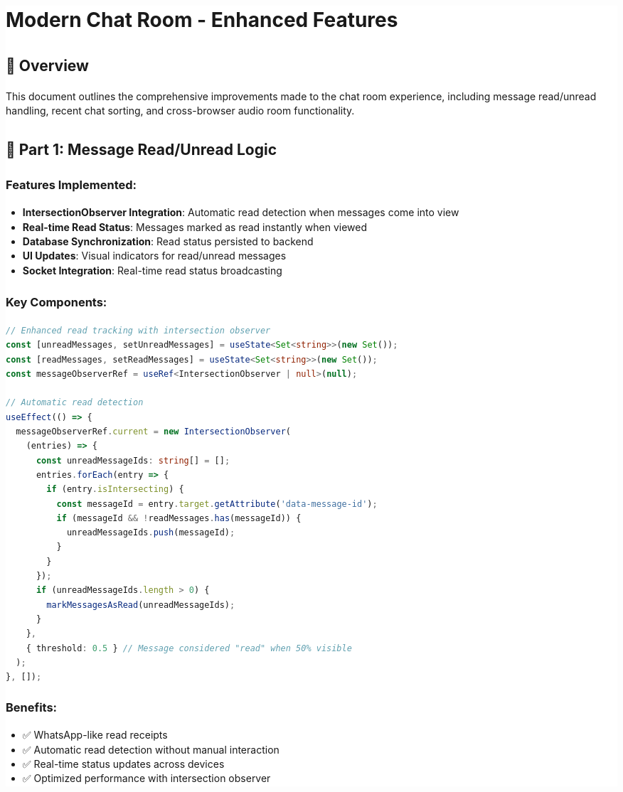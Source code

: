 # Modern Chat Room - Enhanced Features

## 🎯 Overview
This document outlines the comprehensive improvements made to the chat room experience, including message read/unread handling, recent chat sorting, and cross-browser audio room functionality.

## 🔧 Part 1: Message Read/Unread Logic

### Features Implemented:
- **IntersectionObserver Integration**: Automatic read detection when messages come into view
- **Real-time Read Status**: Messages marked as read instantly when viewed
- **Database Synchronization**: Read status persisted to backend
- **UI Updates**: Visual indicators for read/unread messages
- **Socket Integration**: Real-time read status broadcasting

### Key Components:
```typescript
// Enhanced read tracking with intersection observer
const [unreadMessages, setUnreadMessages] = useState<Set<string>>(new Set());
const [readMessages, setReadMessages] = useState<Set<string>>(new Set());
const messageObserverRef = useRef<IntersectionObserver | null>(null);

// Automatic read detection
useEffect(() => {
  messageObserverRef.current = new IntersectionObserver(
    (entries) => {
      const unreadMessageIds: string[] = [];
      entries.forEach(entry => {
        if (entry.isIntersecting) {
          const messageId = entry.target.getAttribute('data-message-id');
          if (messageId && !readMessages.has(messageId)) {
            unreadMessageIds.push(messageId);
          }
        }
      });
      if (unreadMessageIds.length > 0) {
        markMessagesAsRead(unreadMessageIds);
      }
    },
    { threshold: 0.5 } // Message considered "read" when 50% visible
  );
}, []);
```

### Benefits:
- ✅ WhatsApp-like read receipts
- ✅ Automatic read detection without manual interaction
- ✅ Real-time status updates across devices
- ✅ Optimized performance with intersection observer
